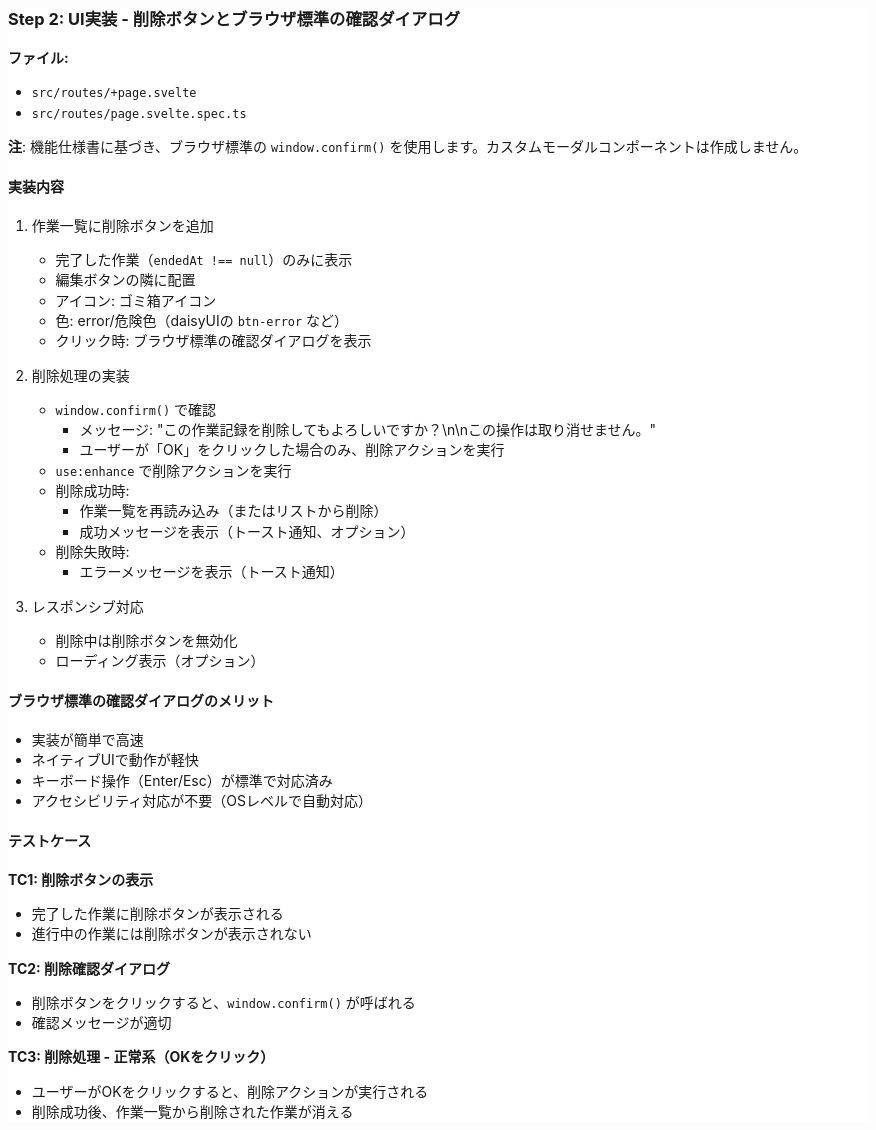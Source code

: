 ### Step 2: UI実装 - 削除ボタンとブラウザ標準の確認ダイアログ

**ファイル:**

- `src/routes/+page.svelte`
- `src/routes/page.svelte.spec.ts`

**注**: 機能仕様書に基づき、ブラウザ標準の `window.confirm()` を使用します。カスタムモーダルコンポーネントは作成しません。

#### 実装内容

1. 作業一覧に削除ボタンを追加
   - 完了した作業（`endedAt !== null`）のみに表示
   - 編集ボタンの隣に配置
   - アイコン: ゴミ箱アイコン
   - 色: error/危険色（daisyUIの `btn-error` など）
   - クリック時: ブラウザ標準の確認ダイアログを表示

2. 削除処理の実装
   - `window.confirm()` で確認
     - メッセージ: "この作業記録を削除してもよろしいですか？\n\nこの操作は取り消せません。"
     - ユーザーが「OK」をクリックした場合のみ、削除アクションを実行
   - `use:enhance` で削除アクションを実行
   - 削除成功時:
     - 作業一覧を再読み込み（またはリストから削除）
     - 成功メッセージを表示（トースト通知、オプション）
   - 削除失敗時:
     - エラーメッセージを表示（トースト通知）

3. レスポンシブ対応
   - 削除中は削除ボタンを無効化
   - ローディング表示（オプション）

#### ブラウザ標準の確認ダイアログのメリット

- 実装が簡単で高速
- ネイティブUIで動作が軽快
- キーボード操作（Enter/Esc）が標準で対応済み
- アクセシビリティ対応が不要（OSレベルで自動対応）

#### テストケース

**TC1: 削除ボタンの表示**

- 完了した作業に削除ボタンが表示される
- 進行中の作業には削除ボタンが表示されない

**TC2: 削除確認ダイアログ**

- 削除ボタンをクリックすると、`window.confirm()` が呼ばれる
- 確認メッセージが適切

**TC3: 削除処理 - 正常系（OKをクリック）**

- ユーザーがOKをクリックすると、削除アクションが実行される
- 削除成功後、作業一覧から削除された作業が消える
